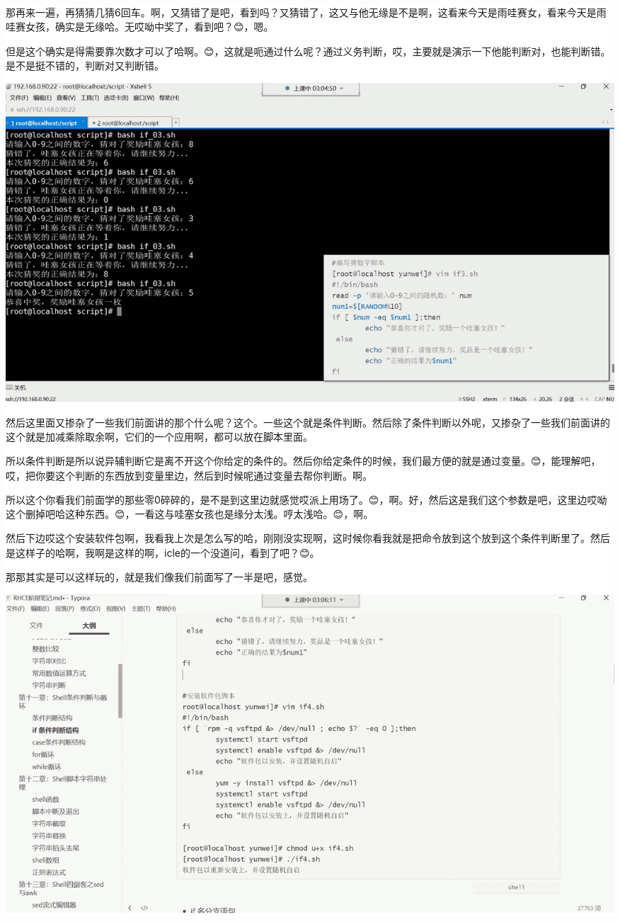 那再来一遍，再猜猜几猜6回车。啊，又猜错了是吧，看到吗？又猜错了，这又与他无缘是不是啊，这看来今天是雨哇赛女，看来今天是雨哇赛女孩，确实是无缘哈。无哎呦中奖了，看到吧？😊，嗯。

但是这个确实是得需要靠次数才可以了哈啊。😊，这就是呃通过什么呢？通过义务判断，哎，主要就是演示一下他能判断对，也能判断错。是不是挺不错的，判断对又判断错。



![](img/713e67f5e9d0fffdcb95854db1370f97_66.png)

然后这里面又掺杂了一些我们前面讲的那个什么呢？这个。一些这个就是条件判断。然后除了条件判断以外呢，又掺杂了一些我们前面讲的这个就是加减乘除取余啊，它们的一个应用啊，都可以放在脚本里面。

所以条件判断是所以说异辅判断它是离不开这个你给定的条件的。然后你给定条件的时候，我们最方便的就是通过变量。😊，能理解吧，哎，把你要这个判断的东西放到变量里边，然后到时候呢通过变量去帮你判断。啊。

所以这个你看我们前面学的那些零0碎碎的，是不是到这里边就感觉哎派上用场了。😊，啊。好，然后这是我们这个参数是吧，这里边哎呦这个删掉吧哈这种东西。😊，一看这与哇塞女孩也是缘分太浅。哼太浅哈。😊，啊。

然后下边哎这个安装软件包啊，我看我上次是怎么写的哈，刚刚没实现啊，这时候你看我就是把命令放到这个放到这个条件判断里了。然后是这样子的哈啊，我啊是这样的啊，icle的一个没道问，看到了吧？😊。

那那其实是可以这样玩的，就是我们像我们前面写了一半是吧，感觉。

![](img/713e67f5e9d0fffdcb95854db1370f97_68.png)
